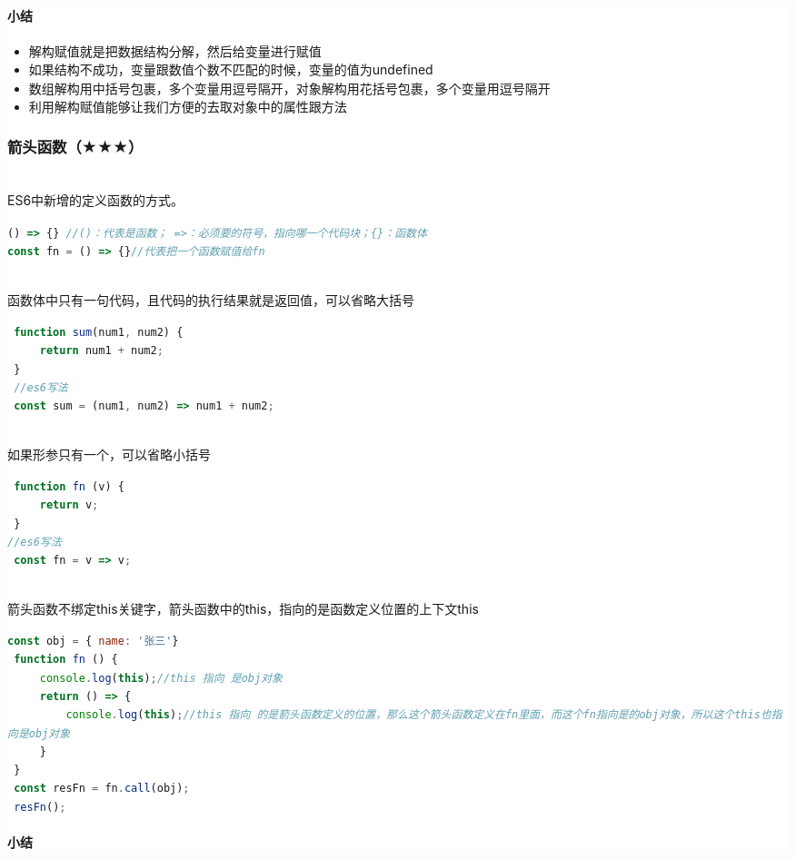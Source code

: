 
<a name="5db9fd7c-2"></a>
#### 小结


- 解构赋值就是把数据结构分解，然后给变量进行赋值
- 如果结构不成功，变量跟数值个数不匹配的时候，变量的值为undefined
- 数组解构用中括号包裹，多个变量用逗号隔开，对象解构用花括号包裹，多个变量用逗号隔开
- 利用解构赋值能够让我们方便的去取对象中的属性跟方法



<a name="143dabf4"></a>
### 箭头函数（★★★）

<br />ES6中新增的定义函数的方式。<br />

```javascript
() => {} //()：代表是函数； =>：必须要的符号，指向哪一个代码块；{}：函数体
const fn = () => {}//代表把一个函数赋值给fn
```

<br />函数体中只有一句代码，且代码的执行结果就是返回值，可以省略大括号<br />

```javascript
 function sum(num1, num2) { 
     return num1 + num2; 
 }
 //es6写法
 const sum = (num1, num2) => num1 + num2;
```

<br />如果形参只有一个，可以省略小括号<br />

```javascript
 function fn (v) {
     return v;
 } 
//es6写法
 const fn = v => v;
```

<br />箭头函数不绑定this关键字，箭头函数中的this，指向的是函数定义位置的上下文this<br />

```javascript
const obj = { name: '张三'} 
 function fn () { 
     console.log(this);//this 指向 是obj对象
     return () => { 
         console.log(this);//this 指向 的是箭头函数定义的位置，那么这个箭头函数定义在fn里面，而这个fn指向是的obj对象，所以这个this也指向是obj对象
     } 
 } 
 const resFn = fn.call(obj); 
 resFn();
```


<a name="5db9fd7c-3"></a>
#### 小结
